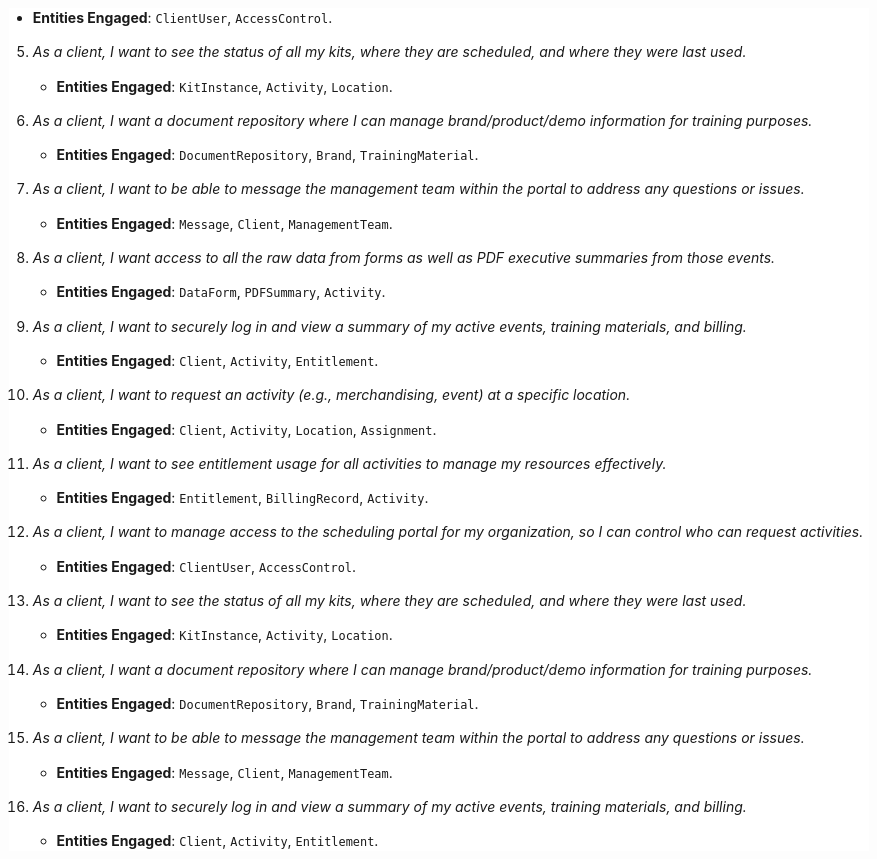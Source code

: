    - **Entities Engaged**: `ClientUser`, `AccessControl`.

5. *As a client, I want to see the status of all my kits, where they are scheduled, and where they were last used.*

   - **Entities Engaged**: `KitInstance`, `Activity`, `Location`.

6. *As a client, I want a document repository where I can manage brand/product/demo information for training purposes.*

   - **Entities Engaged**: `DocumentRepository`, `Brand`, `TrainingMaterial`.

7. *As a client, I want to be able to message the management team within the portal to address any questions or issues.*

   - **Entities Engaged**: `Message`, `Client`, `ManagementTeam`.

8. *As a client, I want access to all the raw data from forms as well as PDF executive summaries from those events.*

   - **Entities Engaged**: `DataForm`, `PDFSummary`, `Activity`.

9. *As a client, I want to securely log in and view a summary of my active events, training materials, and billing.*

   - **Entities Engaged**: `Client`, `Activity`, `Entitlement`.

10. *As a client, I want to request an activity (e.g., merchandising, event) at a specific location.*

    - **Entities Engaged**: `Client`, `Activity`, `Location`, `Assignment`.

11. *As a client, I want to see entitlement usage for all activities to manage my resources effectively.*

    - **Entities Engaged**: `Entitlement`, `BillingRecord`, `Activity`.

12. *As a client, I want to manage access to the scheduling portal for my organization, so I can control who can request activities.*

    - **Entities Engaged**: `ClientUser`, `AccessControl`.

13. *As a client, I want to see the status of all my kits, where they are scheduled, and where they were last used.*

    - **Entities Engaged**: `KitInstance`, `Activity`, `Location`.

14. *As a client, I want a document repository where I can manage brand/product/demo information for training purposes.*

    - **Entities Engaged**: `DocumentRepository`, `Brand`, `TrainingMaterial`.

15. *As a client, I want to be able to message the management team within the portal to address any questions or issues.*

    - **Entities Engaged**: `Message`, `Client`, `ManagementTeam`.

16. *As a client, I want to securely log in and view a summary of my active events, training materials, and billing.*

    - **Entities Engaged**: `Client`, `Activity`, `Entitlement`.
